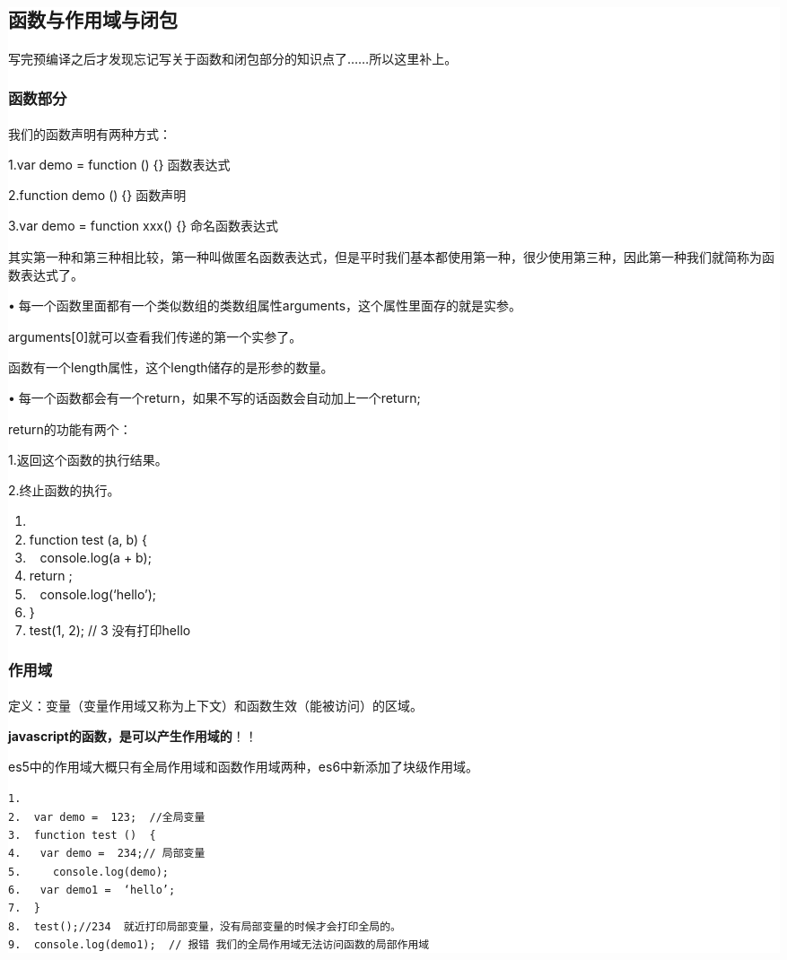 ## 函数与作用域与闭包

写完预编译之后才发现忘记写关于函数和闭包部分的知识点了……所以这里补上。

### [](#函数部分 "函数部分")函数部分

我们的函数声明有两种方式：

1.var demo = function () {} 函数表达式

2.function demo () {} 函数声明

3.var demo = function xxx() {} 命名函数表达式

其实第一种和第三种相比较，第一种叫做匿名函数表达式，但是平时我们基本都使用第一种，很少使用第三种，因此第一种我们就简称为函数表达式了。

• 每一个函数里面都有一个类似数组的类数组属性arguments，这个属性里面存的就是实参。

arguments[0]就可以查看我们传递的第一个实参了。

函数有一个length属性，这个length储存的是形参的数量。

• 每一个函数都会有一个return，如果不写的话函数会自动加上一个return;

return的功能有两个：

1.返回这个函数的执行结果。

2.终止函数的执行。

  
1.    
2.  function test (a, b)  {  
3.     console.log(a + b);  
4.  return  ;  
5.     console.log(‘hello’);  
6.  }  
7.  test(1,  2);  // 3 没有打印hello


### 作用域

定义：变量（变量作用域又称为上下文）和函数生效（能被访问）的区域。

**javascript的函数，是可以产生作用域的**！！

es5中的作用域大概只有全局作用域和函数作用域两种，es6中新添加了块级作用域。

```
1.    
2.  var demo =  123;  //全局变量  
3.  function test ()  {  
4.   var demo =  234;// 局部变量  
5.     console.log(demo);  
6.   var demo1 =  ‘hello’;  
7.  }  
8.  test();//234  就近打印局部变量，没有局部变量的时候才会打印全局的。  
9.  console.log(demo1);  // 报错 我们的全局作用域无法访问函数的局部作用域
```
